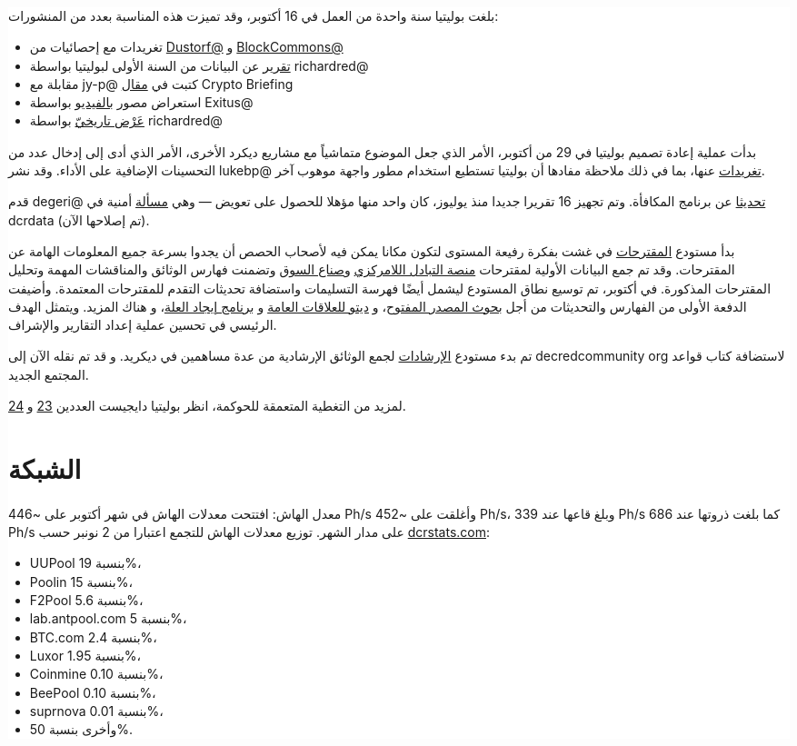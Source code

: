 بلغت بوليتيا سنة واحدة من العمل في 16 أكتوبر، وقد تميزت هذه المناسبة بعدد من المنشورات:

- تغريدات مع إحصائيات من [Dustorf@](https://twitter.com/lefebvre_dustin/status/1184511963965079552) و [BlockCommons@](https://twitter.com/BlockCommons/status/1184581107578298369)
- [تقرير](https://blockcommons.red/publication/politeia-at-1/) عن البيانات من السنة الأولى لبوليتيا بواسطة richardred@
- مقابلة مع jy-p@ كتبت في [مقال](https://cryptobriefing.com/decred-politeia-decentralized-governance/) Crypto Briefing
- استعراض مصور [بالفيديو](https://www.youtube.com/watch?v=58gTCW7DTMg) بواسطة Exitus@
- [عَرْض تاريخيّ](https://blockcommons.red/post/year-of-politeia/) بواسطة richardred@

بدأت عملية إعادة تصميم بوليتيا في 29 من أكتوبر، الأمر الذي جعل الموضوع متماشياً مع مشاريع ديكرد الأخرى، الأمر الذي أدى إلى إدخال عدد من التحسينات الإضافية على الأداء. وقد نشر lukebp@ [تغريدات](https://twitter.com/lukebp_/status/1189219953855082497) عنها، بما في ذلك ملاحظة مفادها أن بوليتيا تستطيع استخدام مطور واجهة موهوب آخر.

قدم degeri@ [تحديثا](https://bounty.decred.org/2019/10/status-update/) عن برنامج المكافأة. وتم تجهيز 16 تقريرا جديدا منذ يوليوز، كان واحد منها مؤهلا للحصول على تعويض — وهي [مسألة](https://github.com/decred/dcrdata/pull/1563) أمنية في dcrdata (تم إصلاحها الآن).

بدأ مستودع [المقترحات](https://github.com/decredcommunity/proposals) في غشت بفكرة رفيعة المستوى لتكون مكانا يمكن فيه لأصحاب الحصص أن يجدوا بسرعة جميع المعلومات الهامة عن المقترحات. وقد تم جمع البيانات الأولية لمقترحات [منصة التبادل اللامركزي](https://github.com/decredcommunity/proposals/tree/master/dex) و[صناع السوق](https://github.com/decredcommunity/proposals/tree/master/market-makers) وتضمنت فهارس الوثائق والمناقشات المهمة وتحليل المقترحات المذكورة. في أكتوبر، تم توسيع نطاق المستودع ليشمل أيضًا فهرسة التسليمات واستضافة تحديثات التقدم للمقترحات المعتمدة. وأضيفت الدفعة الأولى من الفهارس والتحديثات من أجل [بحوث المصدر المفتوح](https://github.com/decredcommunity/proposals/tree/master/research-richardred)، و [ديتو للعلاقات العامة](https://github.com/decredcommunity/proposals/tree/master/pr-ditto) و [برنامج إيجاد العلة](https://github.com/decredcommunity/proposals/tree/master/bug-bounty-program)، و هناك المزيد. ويتمثل الهدف الرئيسي في تحسين عملية إعداد التقارير والإشراف.

تم بدء مستودع [الإرشادات](https://github.com/decredcommunity/guidelines) لجمع الوثائق الإرشادية من عدة مساهمين في ديكريد. و قد تم نقله الآن إلى decredcommunity org لاستضافة كتاب قواعد المجتمع الجديد.

لمزيد من التغطية المتعمقة للحوكمة، انظر بوليتيا دايجيست العددين [23](https://www.blockcommons.red/politeia-digest/issue023/) و [24](https://www.blockcommons.red/politeia-digest/issue024/).

# الشبكة

معدل الهاش: افتتحت معدلات الهاش في شهر أكتوبر على ~446 Ph/s وأغلقت على ~452 Ph/s، وبلغ قاعها عند 339 Ph/s كما بلغت ذروتها عند 686 Ph/s على مدار الشهر. توزيع معدلات الهاش للتجمع اعتبارا من 2 نونبر حسب [dcrstats.com](https://dcrstats.com/pow):

* UUPool بنسبة 19%،
* Poolin بنسبة 15%،
* F2Pool بنسبة 5.6%،
* lab.antpool.com بنسبة 5%،
* BTC.com بنسبة 2.4%،
* Luxor بنسبة 1.95%،
* Coinmine بنسبة 0.10%،
* BeePool بنسبة 0.10%،
* suprnova بنسبة 0.01%،
* وأخرى بنسبة 50%.
